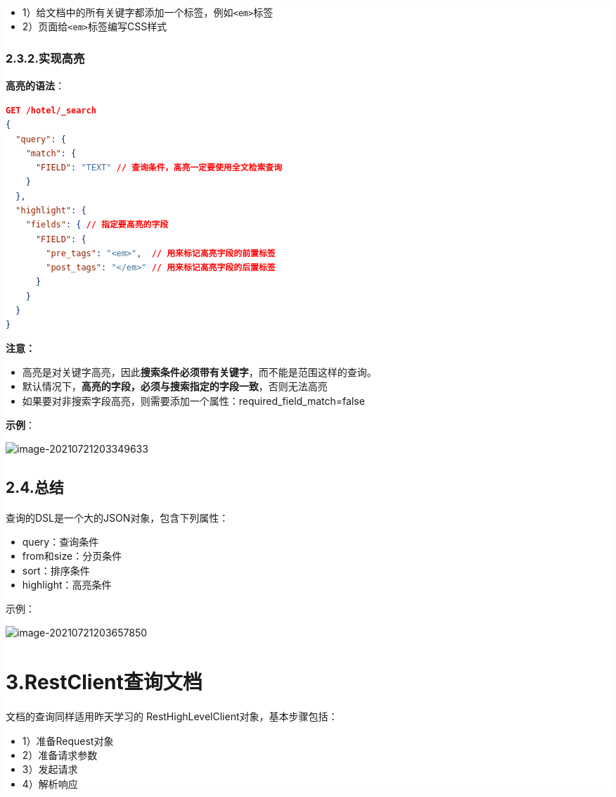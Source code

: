 *   1）给文档中的所有关键字都添加一个标签，例如`<em>`标签
*   2）页面给`<em>`标签编写CSS样式

### 2.3.2.实现高亮

**高亮的语法**：

```json
GET /hotel/_search
{
  "query": {
    "match": {
      "FIELD": "TEXT" // 查询条件，高亮一定要使用全文检索查询
    }
  },
  "highlight": {
    "fields": { // 指定要高亮的字段
      "FIELD": {
        "pre_tags": "<em>",  // 用来标记高亮字段的前置标签
        "post_tags": "</em>" // 用来标记高亮字段的后置标签
      }
    }
  }
}
```

**注意：**

*   高亮是对关键字高亮，因此**搜索条件必须带有关键字**，而不能是范围这样的查询。
*   默认情况下，**高亮的字段，必须与搜索指定的字段一致**，否则无法高亮
*   如果要对非搜索字段高亮，则需要添加一个属性：required\_field\_match=false

**示例**：

![image-20210721203349633](https://hackwu-images-1305994922.cos.ap-nanjing.myqcloud.com/images/image-20210721203349633.png)

## 2.4.总结

查询的DSL是一个大的JSON对象，包含下列属性：

*   query：查询条件
*   from和size：分页条件
*   sort：排序条件
*   highlight：高亮条件

示例：

![image-20210721203657850](https://hackwu-images-1305994922.cos.ap-nanjing.myqcloud.com/images/image-20210721203657850.png)

# 3.RestClient查询文档

文档的查询同样适用昨天学习的 RestHighLevelClient对象，基本步骤包括：

*   1）准备Request对象
*   2）准备请求参数
*   3）发起请求
*   4）解析响应
